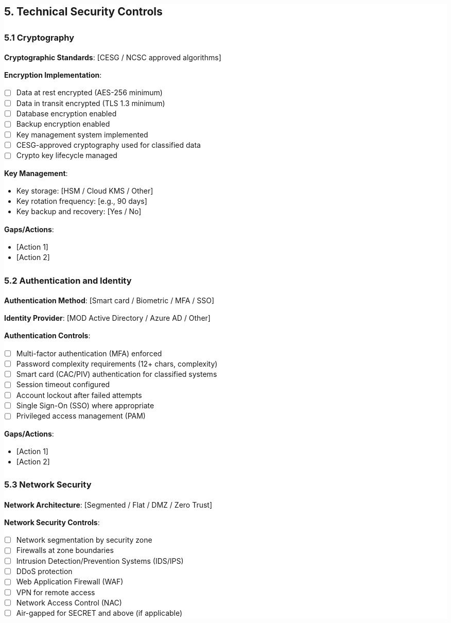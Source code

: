 ## 5. Technical Security Controls

### 5.1 Cryptography

**Cryptographic Standards**: [CESG / NCSC approved algorithms]

**Encryption Implementation**:
- [ ] Data at rest encrypted (AES-256 minimum)
- [ ] Data in transit encrypted (TLS 1.3 minimum)
- [ ] Database encryption enabled
- [ ] Backup encryption enabled
- [ ] Key management system implemented
- [ ] CESG-approved cryptography used for classified data
- [ ] Crypto key lifecycle managed

**Key Management**:
- Key storage: [HSM / Cloud KMS / Other]
- Key rotation frequency: [e.g., 90 days]
- Key backup and recovery: [Yes / No]

**Gaps/Actions**:
- [Action 1]
- [Action 2]

### 5.2 Authentication and Identity

**Authentication Method**: [Smart card / Biometric / MFA / SSO]

**Identity Provider**: [MOD Active Directory / Azure AD / Other]

**Authentication Controls**:
- [ ] Multi-factor authentication (MFA) enforced
- [ ] Password complexity requirements (12+ chars, complexity)
- [ ] Smart card (CAC/PIV) authentication for classified systems
- [ ] Session timeout configured
- [ ] Account lockout after failed attempts
- [ ] Single Sign-On (SSO) where appropriate
- [ ] Privileged access management (PAM)

**Gaps/Actions**:
- [Action 1]
- [Action 2]

### 5.3 Network Security

**Network Architecture**: [Segmented / Flat / DMZ / Zero Trust]

**Network Security Controls**:
- [ ] Network segmentation by security zone
- [ ] Firewalls at zone boundaries
- [ ] Intrusion Detection/Prevention Systems (IDS/IPS)
- [ ] DDoS protection
- [ ] Web Application Firewall (WAF)
- [ ] VPN for remote access
- [ ] Network Access Control (NAC)
- [ ] Air-gapped for SECRET and above (if applicable)

